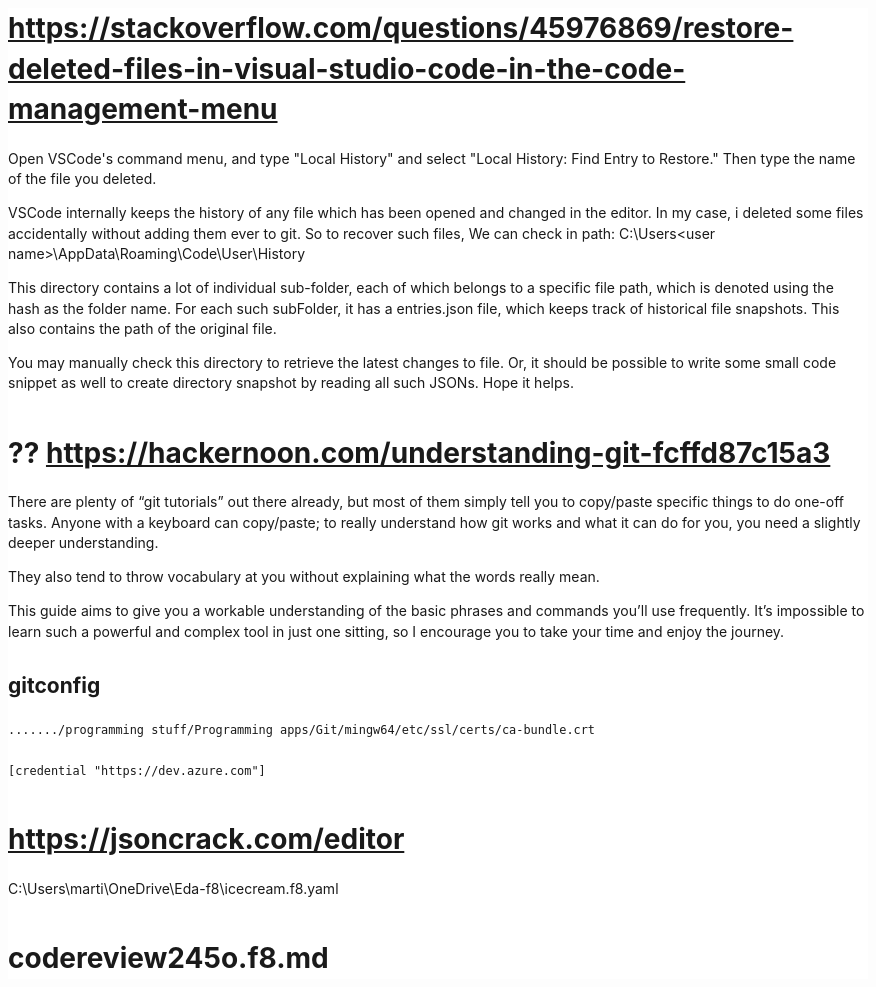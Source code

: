 


# https://stackoverflow.com/questions/45976869/restore-deleted-files-in-visual-studio-code-in-the-code-management-menu

Open VSCode's command menu, and type "Local History" and select "Local History: Find Entry to Restore." Then type the name of the file you deleted.

VSCode internally keeps the history of any file which has been opened and changed in the editor. In my case, i deleted some files accidentally without adding them ever to git. So to recover such files, We can check in path: C:\Users\<user name>\AppData\Roaming\Code\User\History

This directory contains a lot of individual sub-folder, each of which belongs to a specific file path, which is denoted using the hash as the folder name. For each such subFolder, it has a entries.json file, which keeps track of historical file snapshots. This also contains the path of the original file.

You may manually check this directory to retrieve the latest changes to file. Or, it should be possible to write some small code snippet as well to create directory snapshot by reading all such JSONs. Hope it helps.




# ?? https://hackernoon.com/understanding-git-fcffd87c15a3

	
There are plenty of “git tutorials” out there already, but most of them simply tell you to copy/paste specific things to do one-off tasks. Anyone with a keyboard can copy/paste; to really understand how git works and what it can do for you, you need a slightly deeper understanding.

They also tend to throw vocabulary at you without explaining what the words really mean.

This guide aims to give you a workable understanding of the basic phrases and commands you’ll use frequently. It’s impossible to learn such a powerful and complex tool in just one sitting, so I encourage you to take your time and enjoy the journey.



## gitconfig
	......./programming stuff/Programming apps/Git/mingw64/etc/ssl/certs/ca-bundle.crt

	[credential "https://dev.azure.com"]



# https://jsoncrack.com/editor
C:\Users\marti\OneDrive\Eda-f8\icecream.f8.yaml






# codereview245o.f8.md

